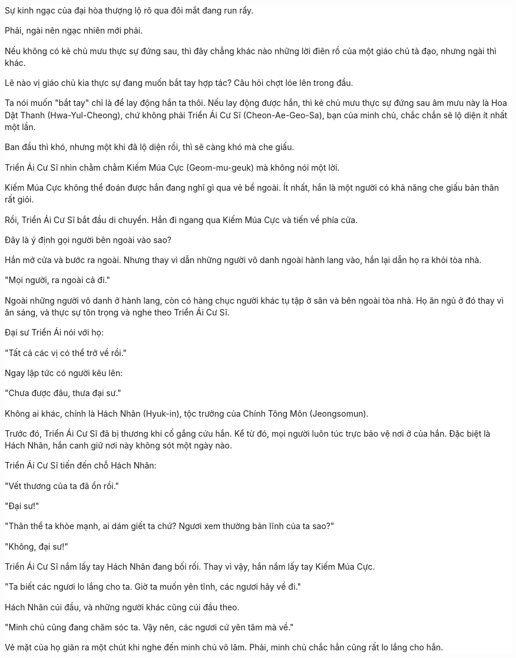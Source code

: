 Sự kinh ngạc của đại hòa thượng lộ rõ qua đôi mắt đang run rẩy.

Phải, ngài nên ngạc nhiên mới phải.

Nếu không có kẻ chủ mưu thực sự đứng sau, thì đây chẳng khác nào những lời điên rồ của một giáo chủ tà đạo, nhưng ngài thì khác.

Lẽ nào vị giáo chủ kia thực sự đang muốn bắt tay hợp tác? Câu hỏi chợt lóe lên trong đầu.

Ta nói muốn "bắt tay" chỉ là để lay động hắn ta thôi. Nếu lay động được hắn, thì kẻ chủ mưu thực sự đứng sau âm mưu này là Hoa Dật Thanh (Hwa-Yul-Cheong), chứ không phải Triển Ái Cư Sĩ (Cheon-Ae-Geo-Sa), bạn của minh chủ, chắc chắn sẽ lộ diện ít nhất một lần.

Ban đầu thì khó, nhưng một khi đã lộ diện rồi, thì sẽ càng khó mà che giấu.

Triển Ái Cư Sĩ nhìn chằm chằm Kiếm Múa Cực (Geom-mu-geuk) mà không nói một lời.

Kiếm Múa Cực không thể đoán được hắn đang nghĩ gì qua vẻ bề ngoài. Ít nhất, hắn là một người có khả năng che giấu bản thân rất giỏi.

Rồi, Triển Ái Cư Sĩ bắt đầu di chuyển. Hắn đi ngang qua Kiếm Múa Cực và tiến về phía cửa.

Đây là ý định gọi người bên ngoài vào sao?

Hắn mở cửa và bước ra ngoài. Nhưng thay vì dẫn những người vô danh ngoài hành lang vào, hắn lại dẫn họ ra khỏi tòa nhà.

"Mọi người, ra ngoài cả đi."

Ngoài những người vô danh ở hành lang, còn có hàng chục người khác tụ tập ở sân và bên ngoài tòa nhà. Họ ăn ngủ ở đó thay vì ăn sáng, và thực sự tôn trọng và nghe theo Triển Ái Cư Sĩ.

Đại sư Triển Ái nói với họ:

"Tất cả các vị có thể trở về rồi."

Ngay lập tức có người kêu lên:

"Chưa được đâu, thưa đại sư."

Không ai khác, chính là Hách Nhân (Hyuk-in), tộc trưởng của Chính Tông Môn (Jeongsomun).

Trước đó, Triển Ái Cư Sĩ đã bị thương khi cố gắng cứu hắn. Kể từ đó, mọi người luôn túc trực bảo vệ nơi ở của hắn. Đặc biệt là Hách Nhân, hắn canh giữ nơi này không sót một ngày nào.

Triển Ái Cư Sĩ tiến đến chỗ Hách Nhân:

"Vết thương của ta đã ổn rồi."

"Đại sư!"

"Thân thể ta khỏe mạnh, ai dám giết ta chứ? Ngươi xem thường bản lĩnh của ta sao?"

"Không, đại sư!"

Triển Ái Cư Sĩ nắm lấy tay Hách Nhân đang bối rối. Thay vì vậy, hắn nắm lấy tay Kiếm Múa Cực.

"Ta biết các ngươi lo lắng cho ta. Giờ ta muốn yên tĩnh, các ngươi hãy về đi."

Hách Nhân cúi đầu, và những người khác cũng cúi đầu theo.

"Minh chủ cũng đang chăm sóc ta. Vậy nên, các ngươi cứ yên tâm mà về."

Vẻ mặt của họ giãn ra một chút khi nghe đến minh chủ võ lâm. Phải, minh chủ chắc hẳn cũng rất lo lắng cho hắn.
